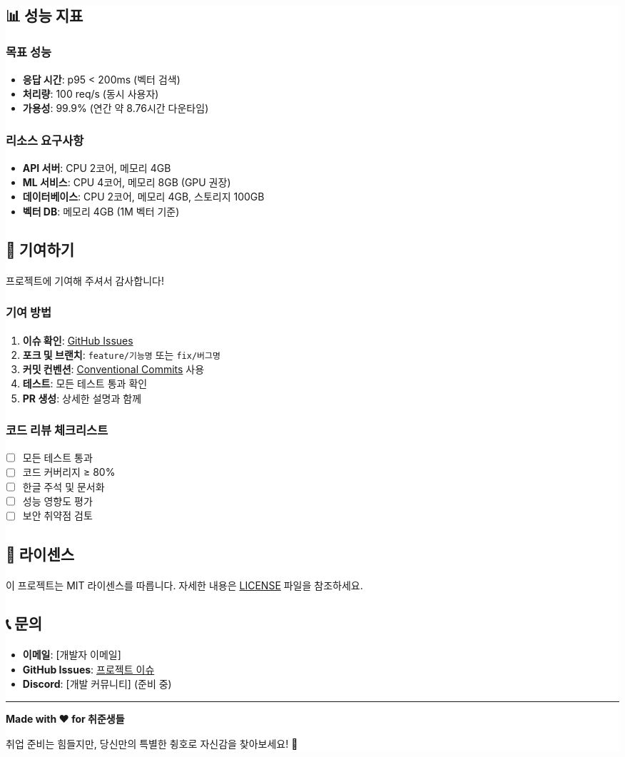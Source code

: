 ## 📊 성능 지표

### 목표 성능

- **응답 시간**: p95 < 200ms (벡터 검색)
- **처리량**: 100 req/s (동시 사용자)
- **가용성**: 99.9% (연간 약 8.76시간 다운타임)

### 리소스 요구사항

- **API 서버**: CPU 2코어, 메모리 4GB
- **ML 서비스**: CPU 4코어, 메모리 8GB (GPU 권장)
- **데이터베이스**: CPU 2코어, 메모리 4GB, 스토리지 100GB
- **벡터 DB**: 메모리 4GB (1M 벡터 기준)

## 🤝 기여하기

프로젝트에 기여해 주셔서 감사합니다!

### 기여 방법

1. **이슈 확인**: [GitHub Issues](https://github.com/Todari/chuingho-server/issues)
2. **포크 및 브랜치**: `feature/기능명` 또는 `fix/버그명`
3. **커밋 컨벤션**: [Conventional Commits](https://conventionalcommits.org/) 사용
4. **테스트**: 모든 테스트 통과 확인
5. **PR 생성**: 상세한 설명과 함께

### 코드 리뷰 체크리스트

- [ ] 모든 테스트 통과
- [ ] 코드 커버리지 ≥ 80%
- [ ] 한글 주석 및 문서화
- [ ] 성능 영향도 평가
- [ ] 보안 취약점 검토

## 📄 라이센스

이 프로젝트는 MIT 라이센스를 따릅니다. 자세한 내용은 [LICENSE](LICENSE) 파일을 참조하세요.

## 📞 문의

- **이메일**: [개발자 이메일]
- **GitHub Issues**: [프로젝트 이슈](https://github.com/Todari/chuingho-server/issues)
- **Discord**: [개발 커뮤니티] (준비 중)

---

**Made with ❤️ for 취준생들**

취업 준비는 힘들지만, 당신만의 특별한 췽호로 자신감을 찾아보세요! 🌟